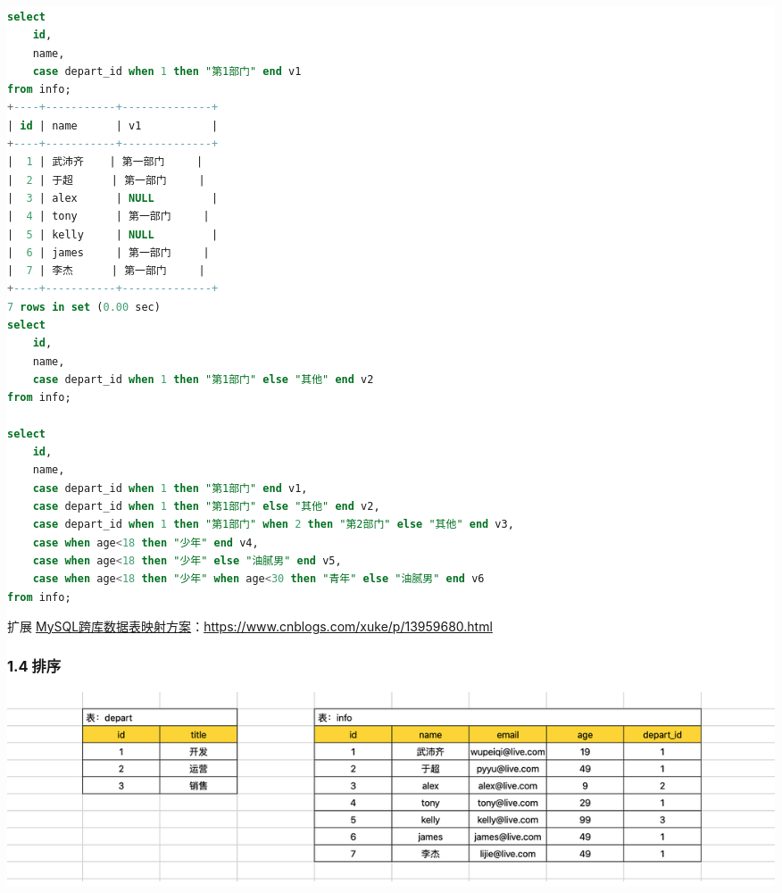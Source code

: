 ```sql
select 
	id,
	name,
	case depart_id when 1 then "第1部门" end v1
from info;
+----+-----------+--------------+
| id | name      | v1           |
+----+-----------+--------------+
|  1 | 武沛齐    | 第一部门     |
|  2 | 于超      | 第一部门     |
|  3 | alex      | NULL         |
|  4 | tony      | 第一部门     |
|  5 | kelly     | NULL         |
|  6 | james     | 第一部门     |
|  7 | 李杰      | 第一部门     |
+----+-----------+--------------+
7 rows in set (0.00 sec)
select 
	id,
	name,
	case depart_id when 1 then "第1部门" else "其他" end v2
from info;

select 
	id,
	name,
	case depart_id when 1 then "第1部门" end v1,
	case depart_id when 1 then "第1部门" else "其他" end v2,
	case depart_id when 1 then "第1部门" when 2 then "第2部门" else "其他" end v3,
	case when age<18 then "少年" end v4,
	case when age<18 then "少年" else "油腻男" end v5,
	case when age<18 then "少年" when age<30 then "青年" else "油腻男" end v6
from info;
```

扩展  [MySQL跨库数据表映射方案](https://www.cnblogs.com/xuke/p/13959680.html)：https://www.cnblogs.com/xuke/p/13959680.html



### 1.4 排序

![image-20210517184600205](assets/image-20210517184600205.png)
